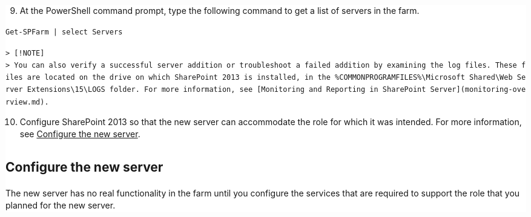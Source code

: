 9. At the PowerShell command prompt, type the following command to get a list of servers in the farm. 
    
  ```
  Get-SPFarm | select Servers
  ```

    > [!NOTE]
    > You can also verify a successful server addition or troubleshoot a failed addition by examining the log files. These files are located on the drive on which SharePoint 2013 is installed, in the %COMMONPROGRAMFILES%\Microsoft Shared\Web Server Extensions\15\LOGS folder. For more information, see [Monitoring and Reporting in SharePoint Server](monitoring-overview.md). 
  
10. Configure SharePoint 2013 so that the new server can accommodate the role for which it was intended. For more information, see [Configure the new server](#configure).
    
## Configure the new server
<a name="configure"> </a>

The new server has no real functionality in the farm until you configure the services that are required to support the role that you planned for the new server. 
  

